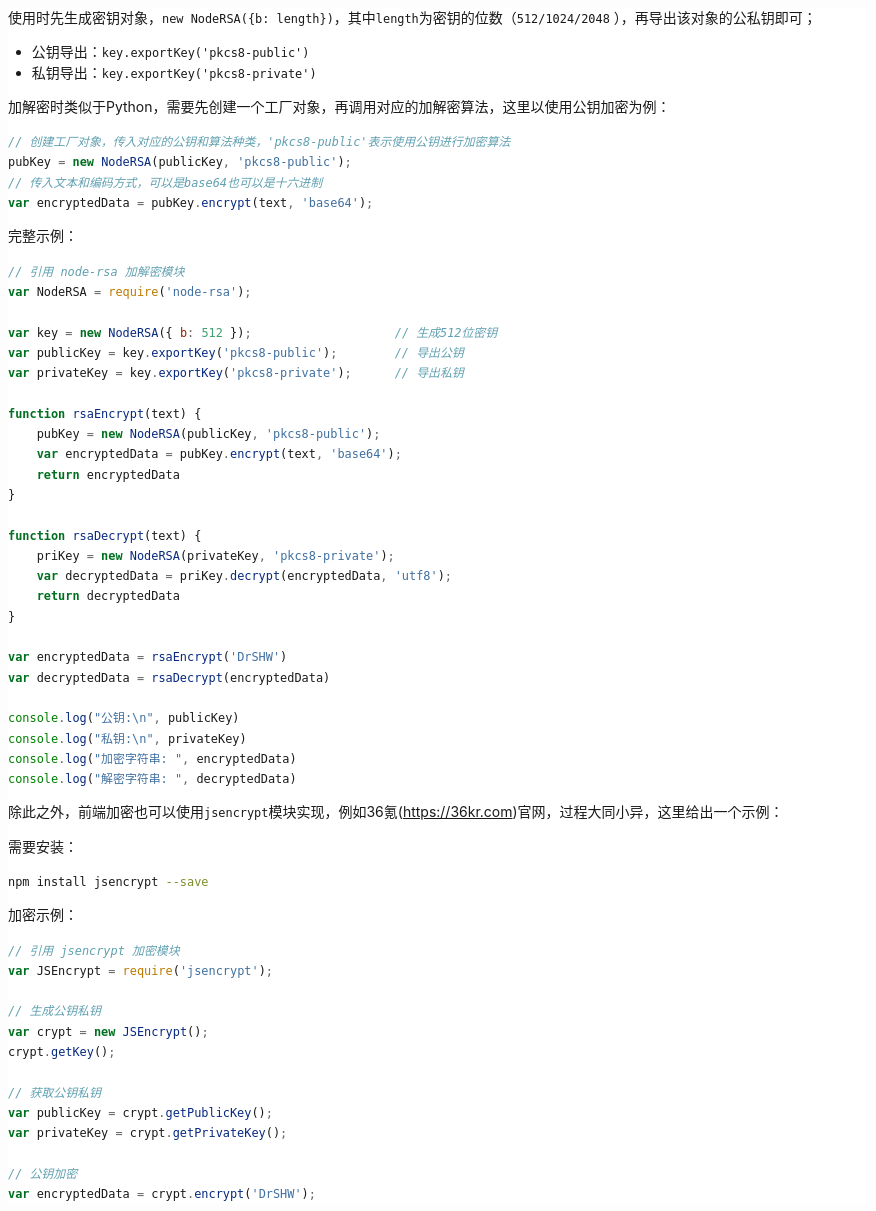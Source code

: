 使用时先生成密钥对象，`new NodeRSA({b: length})`，其中`length`为密钥的位数（`512/1024/2048` ），再导出该对象的公私钥即可；

+ 公钥导出：`key.exportKey('pkcs8-public')`
+ 私钥导出：`key.exportKey('pkcs8-private')`

加解密时类似于Python，需要先创建一个工厂对象，再调用对应的加解密算法，这里以使用公钥加密为例：

```js
// 创建工厂对象，传入对应的公钥和算法种类，'pkcs8-public'表示使用公钥进行加密算法
pubKey = new NodeRSA(publicKey, 'pkcs8-public');
// 传入文本和编码方式，可以是base64也可以是十六进制
var encryptedData = pubKey.encrypt(text, 'base64');
```

完整示例：

```js
// 引用 node-rsa 加解密模块
var NodeRSA = require('node-rsa');

var key = new NodeRSA({ b: 512 });                    // 生成512位密钥
var publicKey = key.exportKey('pkcs8-public');        // 导出公钥
var privateKey = key.exportKey('pkcs8-private');      // 导出私钥

function rsaEncrypt(text) {
    pubKey = new NodeRSA(publicKey, 'pkcs8-public');
    var encryptedData = pubKey.encrypt(text, 'base64');
    return encryptedData
}

function rsaDecrypt(text) {
    priKey = new NodeRSA(privateKey, 'pkcs8-private');
    var decryptedData = priKey.decrypt(encryptedData, 'utf8');
    return decryptedData
}

var encryptedData = rsaEncrypt('DrSHW')
var decryptedData = rsaDecrypt(encryptedData)

console.log("公钥:\n", publicKey)
console.log("私钥:\n", privateKey)
console.log("加密字符串: ", encryptedData)
console.log("解密字符串: ", decryptedData)
```

除此之外，前端加密也可以使用`jsencrypt`模块实现，例如36氪(https://36kr.com)官网，过程大同小异，这里给出一个示例：

需要安装：

```bash
npm install jsencrypt --save
```

加密示例：

```js
// 引用 jsencrypt 加密模块
var JSEncrypt = require('jsencrypt');

// 生成公钥私钥
var crypt = new JSEncrypt();
crypt.getKey();

// 获取公钥私钥
var publicKey = crypt.getPublicKey();
var privateKey = crypt.getPrivateKey();

// 公钥加密
var encryptedData = crypt.encrypt('DrSHW');
```